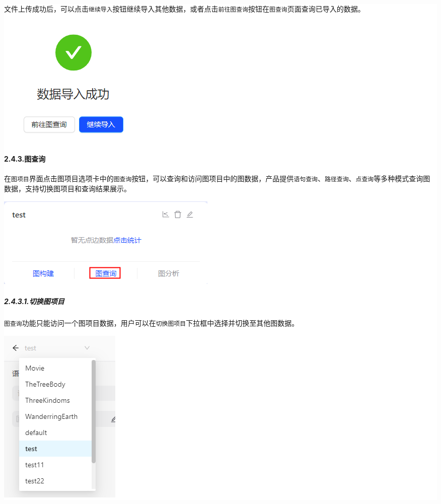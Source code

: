 文件上传成功后，可以点击`继续导入`按钮继续导入其他数据，或者点击`前往图查询`按钮在`图查询`页面查询已导入的数据。

![数据导入-导入成功](../../../images/browser/graphbuild-import-success.png)

#### 2.4.3.图查询

在`图项目`界面点击图项目选项卡中的`图查询`按钮，可以查询和访问图项目中的图数据，产品提供`语句查询`、`路径查询`、`点查询`等多种模式查询图数据，支持切换图项目和查询结果展示。

![图查询-按钮](../../../images/browser/query-button.png)

##### 2.4.3.1.切换图项目

`图查询`功能只能访问一个图项目数据，用户可以在`切换图项目`下拉框中选择并切换至其他图数据。

![图查询-切换图项目](../../../images/browser/query-selectgraph.png)
